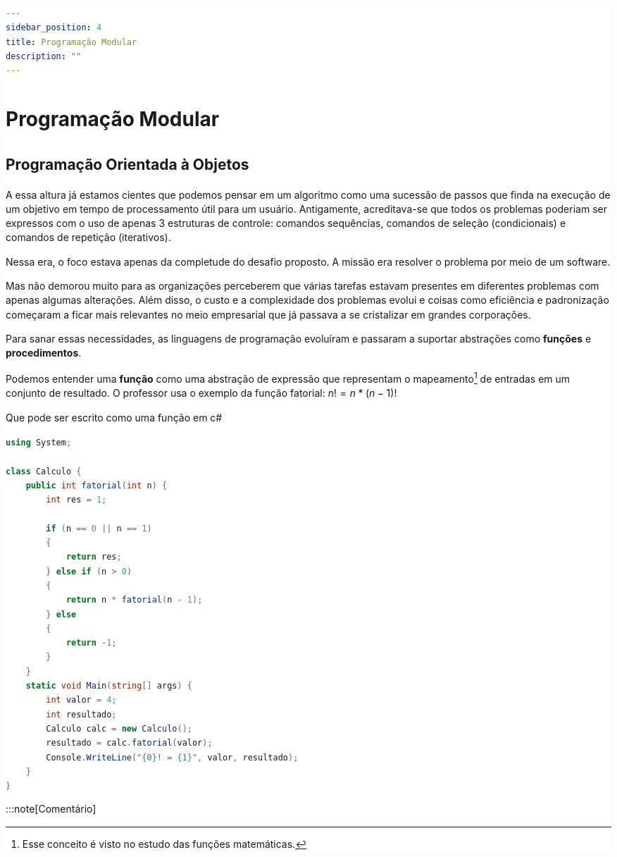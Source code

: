 ```yaml
---
sidebar_position: 4
title: Programação Modular
description: "" 
---
```


# Programação Modular

## Programação Orientada à Objetos
A essa altura já estamos cientes que podemos pensar em um algoritmo como uma sucessão de passos que finda na execução de um objetivo em tempo de processamento útil para um usuário. Antigamente, acreditava-se que todos os problemas poderiam ser expressos com o uso de apenas 3 estruturas de controle: comandos sequências, comandos de seleção (condicionais) e comandos de repetição (iterativos).

Nessa era, o foco estava apenas da completude do desafio proposto. A missão era resolver o problema por meio de um software.

Mas não demorou muito para as organizações perceberem que várias tarefas estavam presentes em diferentes problemas com apenas algumas alterações. Além disso, o custo e a complexidade dos problemas evolui e coisas como eficiência e padronização começaram a ficar mais relevantes no meio empresarial que já passava a se cristalizar em grandes corporações.

Para sanar essas necessidades, as linguagens de programação evoluíram e passaram a suportar abstrações como **funções** e **procedimentos**.

Podemos entender uma **função** como uma abstração de expressão que representam o mapeamento[^1] de entradas em um conjunto de resultado. O professor usa o exemplo da função fatorial:
$n! = n * (n-1)!$

[^1]:Esse conceito é visto no estudo das funções matemáticas.

Que pode ser escrito como uma função em c\#
```cs
using System;

class Calculo {
    public int fatorial(int n) {
        int res = 1;

        if (n == 0 || n == 1)
        {
            return res;
        } else if (n > 0)
        {
            return n * fatorial(n - 1);
        } else
        {
            return -1;
        }
    }
    static void Main(string[] args) {
        int valor = 4;
        int resultado;
        Calculo calc = new Calculo();
        resultado = calc.fatorial(valor);
        Console.WriteLine("{0}! = {1}", valor, resultado);
    }
}

```
:::note[Comentário] 
